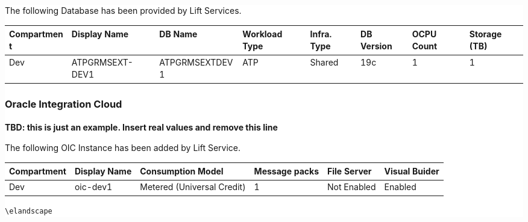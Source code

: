 The following Database has been provided by Lift Services.

| Compartment | Display Name    | DB Name        | Workload Type | Infra. Type | DB Version | OCPU Count | Storage (TB) |
|:------------|:----------------|:---------------|:--------------|:------------|:-----------|:-----------|:-------------|
| Dev         | ATPGRMSEXT-DEV1 | ATPGRMSEXTDEV1 | ATP           | Shared      | 19c        | 1          | 1            |

### Oracle Integration Cloud

**TBD: this is just an example. Insert real values and remove this line**

The following OIC Instance has been added by Lift Service.

| Compartment | Display Name | Consumption Model          | Message packs | File Server | Visual Buider |
|:------------|:-------------|:---------------------------|:--------------|:------------|:--------------|
| Dev         | oic-dev1     | Metered (Universal Credit) | 1             | Not Enabled | Enabled       |

```{=tex}
\elandscape
```
